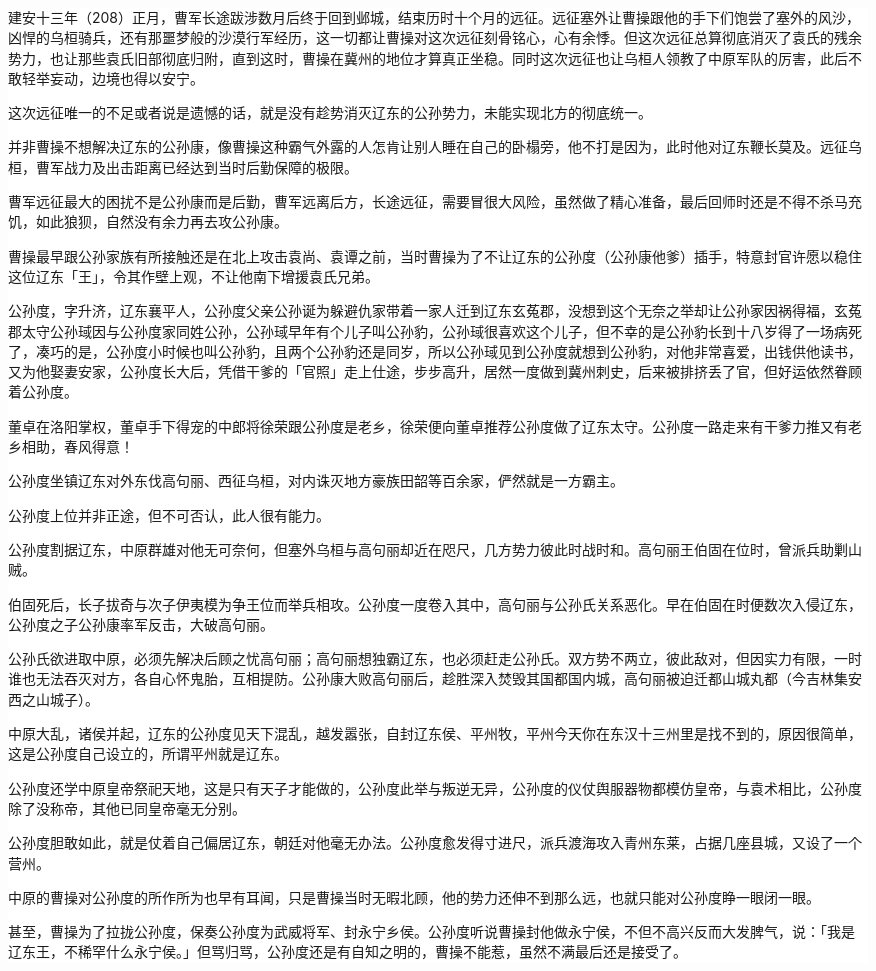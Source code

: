
建安十三年（208）正月，曹军长途跋涉数月后终于回到邺城，结束历时十个月的远征。远征塞外让曹操跟他的手下们饱尝了塞外的风沙，凶悍的乌桓骑兵，还有那噩梦般的沙漠行军经历，这一切都让曹操对这次远征刻骨铭心，心有余悸。但这次远征总算彻底消灭了袁氏的残余势力，也让那些袁氏旧部彻底归附，直到这时，曹操在冀州的地位才算真正坐稳。同时这次远征也让乌桓人领教了中原军队的厉害，此后不敢轻举妄动，边境也得以安宁。



这次远征唯一的不足或者说是遗憾的话，就是没有趁势消灭辽东的公孙势力，未能实现北方的彻底统一。



并非曹操不想解决辽东的公孙康，像曹操这种霸气外露的人怎肯让别人睡在自己的卧榻旁，他不打是因为，此时他对辽东鞭长莫及。远征乌桓，曹军战力及出击距离已经达到当时后勤保障的极限。



曹军远征最大的困扰不是公孙康而是后勤，曹军远离后方，长途远征，需要冒很大风险，虽然做了精心准备，最后回师时还是不得不杀马充饥，如此狼狈，自然没有余力再去攻公孙康。



曹操最早跟公孙家族有所接触还是在北上攻击袁尚、袁谭之前，当时曹操为了不让辽东的公孙度（公孙康他爹）插手，特意封官许愿以稳住这位辽东「王」，令其作壁上观，不让他南下增援袁氏兄弟。



公孙度，字升济，辽东襄平人，公孙度父亲公孙诞为躲避仇家带着一家人迁到辽东玄菟郡，没想到这个无奈之举却让公孙家因祸得福，玄菟郡太守公孙琙因与公孙度家同姓公孙，公孙琙早年有个儿子叫公孙豹，公孙琙很喜欢这个儿子，但不幸的是公孙豹长到十八岁得了一场病死了，凑巧的是，公孙度小时候也叫公孙豹，且两个公孙豹还是同岁，所以公孙琙见到公孙度就想到公孙豹，对他非常喜爱，出钱供他读书，又为他娶妻安家，公孙度长大后，凭借干爹的「官照」走上仕途，步步高升，居然一度做到冀州刺史，后来被排挤丢了官，但好运依然眷顾着公孙度。



董卓在洛阳掌权，董卓手下得宠的中郎将徐荣跟公孙度是老乡，徐荣便向董卓推荐公孙度做了辽东太守。公孙度一路走来有干爹力推又有老乡相助，春风得意！



公孙度坐镇辽东对外东伐高句丽、西征乌桓，对内诛灭地方豪族田韶等百余家，俨然就是一方霸主。



公孙度上位并非正途，但不可否认，此人很有能力。



公孙度割据辽东，中原群雄对他无可奈何，但塞外乌桓与高句丽却近在咫尺，几方势力彼此时战时和。高句丽王伯固在位时，曾派兵助剿山贼。



伯固死后，长子拔奇与次子伊夷模为争王位而举兵相攻。公孙度一度卷入其中，高句丽与公孙氏关系恶化。早在伯固在时便数次入侵辽东，公孙度之子公孙康率军反击，大破高句丽。



公孙氏欲进取中原，必须先解决后顾之忧高句丽；高句丽想独霸辽东，也必须赶走公孙氏。双方势不两立，彼此敌对，但因实力有限，一时谁也无法吞灭对方，各自心怀鬼胎，互相提防。公孙康大败高句丽后，趁胜深入焚毁其国都国内城，高句丽被迫迁都山城丸都（今吉林集安西之山城子）。



中原大乱，诸侯并起，辽东的公孙度见天下混乱，越发嚣张，自封辽东侯、平州牧，平州今天你在东汉十三州里是找不到的，原因很简单，这是公孙度自己设立的，所谓平州就是辽东。



公孙度还学中原皇帝祭祀天地，这是只有天子才能做的，公孙度此举与叛逆无异，公孙度的仪仗舆服器物都模仿皇帝，与袁术相比，公孙度除了没称帝，其他已同皇帝毫无分别。



公孙度胆敢如此，就是仗着自己偏居辽东，朝廷对他毫无办法。公孙度愈发得寸进尺，派兵渡海攻入青州东莱，占据几座县城，又设了一个营州。



中原的曹操对公孙度的所作所为也早有耳闻，只是曹操当时无暇北顾，他的势力还伸不到那么远，也就只能对公孙度睁一眼闭一眼。



甚至，曹操为了拉拢公孙度，保奏公孙度为武威将军、封永宁乡侯。公孙度听说曹操封他做永宁侯，不但不高兴反而大发脾气，说：「我是辽东王，不稀罕什么永宁侯。」但骂归骂，公孙度还是有自知之明的，曹操不能惹，虽然不满最后还是接受了。


